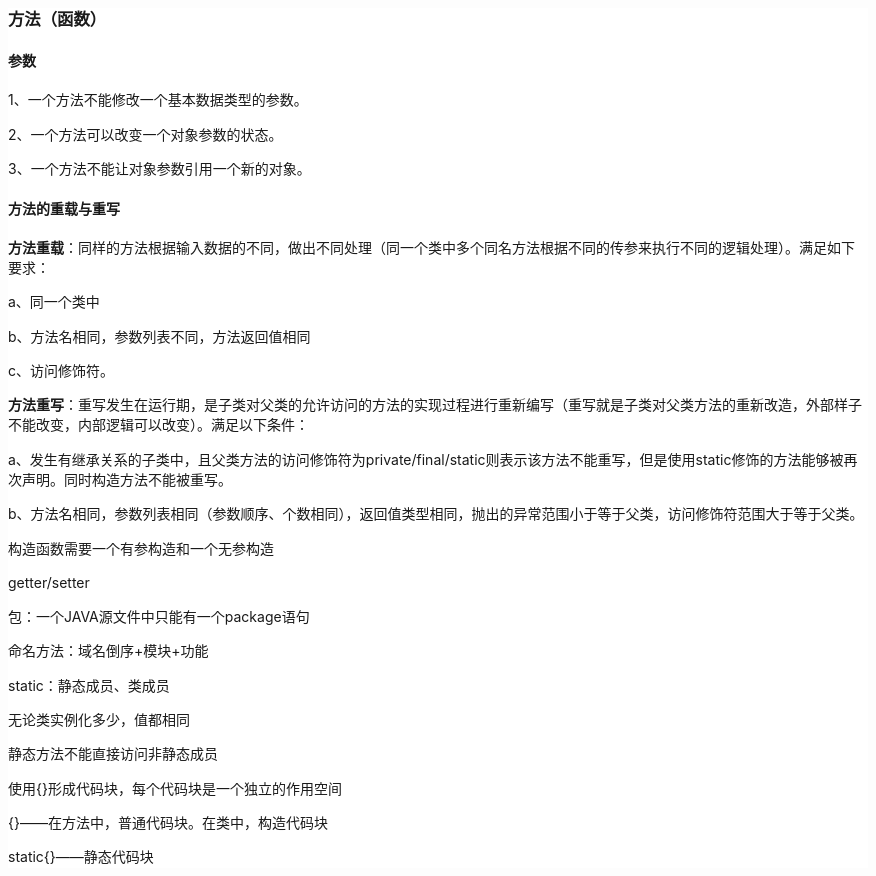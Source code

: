 



### 方法（函数）

#### 参数

1、一个方法不能修改一个基本数据类型的参数。

2、一个方法可以改变一个对象参数的状态。

3、一个方法不能让对象参数引用一个新的对象。

#### 方法的重载与重写

**方法重载**：同样的方法根据输入数据的不同，做出不同处理（同一个类中多个同名方法根据不同的传参来执行不同的逻辑处理）。满足如下要求：

a、同一个类中

b、方法名相同，参数列表不同，方法返回值相同

c、访问修饰符。



**方法重写**：重写发生在运行期，是子类对父类的允许访问的方法的实现过程进行重新编写（重写就是子类对父类方法的重新改造，外部样子不能改变，内部逻辑可以改变）。满足以下条件：

a、发生有继承关系的子类中，且父类方法的访问修饰符为private/final/static则表示该方法不能重写，但是使用static修饰的方法能够被再次声明。同时构造方法不能被重写。

b、方法名相同，参数列表相同（参数顺序、个数相同），返回值类型相同，抛出的异常范围小于等于父类，访问修饰符范围大于等于父类。









构造函数需要一个有参构造和一个无参构造



getter/setter





包：一个JAVA源文件中只能有一个package语句

命名方法：域名倒序+模块+功能



static：静态成员、类成员

无论类实例化多少，值都相同 



静态方法不能直接访问非静态成员

 

使用{}形成代码块，每个代码块是一个独立的作用空间

{}——在方法中，普通代码块。在类中，构造代码块

static{}——静态代码块
